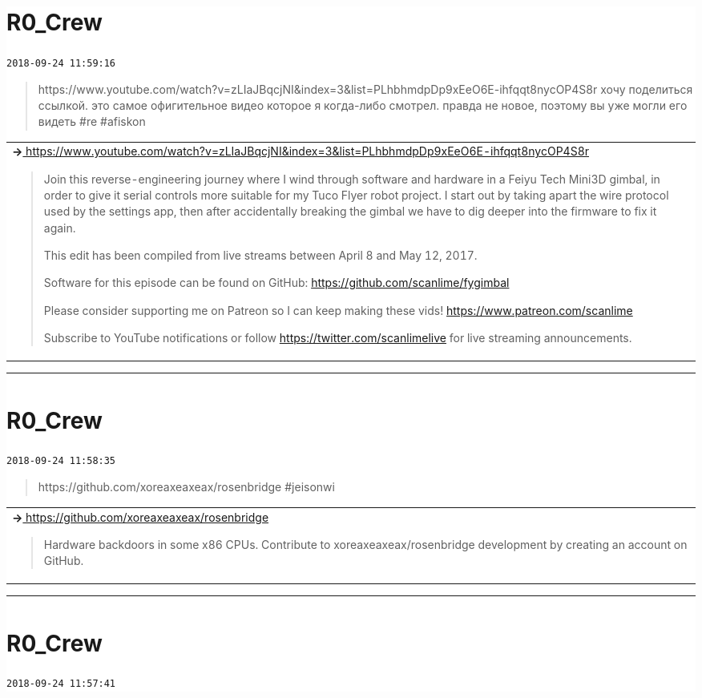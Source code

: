 
# R0_Crew
`2018-09-24 11:59:16`

<blockquote>
https://www.youtube.com/watch?v&#61;zLIaJBqcjNI&amp;index&#61;3&amp;list&#61;PLhbhmdpDp9xEeO6E-ihfqqt8nycOP4S8r хочу поделиться ссылкой. это самое офигительное видео которое я когда-либо смотрел. правда не новое, поэтому вы уже могли его видеть &#35;re &#35;afiskon
</blockquote>

<table><tr><td><b>→</b><a href="https://www.youtube.com/watch?v=zLIaJBqcjNI&index=3&list=PLhbhmdpDp9xEeO6E-ihfqqt8nycOP4S8r">
https://www.youtube.com/watch?v=zLIaJBqcjNI&index=3&list=PLhbhmdpDp9xEeO6E-ihfqqt8nycOP4S8r
</a>
<blockquote>
Join this reverse-engineering journey where I wind through software and hardware in a Feiyu Tech Mini3D gimbal, in order to give it serial controls more suitable for my Tuco Flyer robot project. I start out by taking apart the wire protocol used by the settings app, then after accidentally breaking the gimbal we have to dig deeper into the firmware to fix it again.

This edit has been compiled from live streams between April 8 and May 12, 2017.

Software for this episode can be found on GitHub: https://github.com/scanlime/fygimbal

Please consider supporting me on Patreon so I can keep making these vids!
https://www.patreon.com/scanlime

Subscribe to YouTube notifications or follow https://twitter.com/scanlimelive for live streaming announcements.
</blockquote>
</td></tr></table>

---

# R0_Crew
`2018-09-24 11:58:35`

<blockquote>
https://github.com/xoreaxeaxeax/rosenbridge &#35;jeisonwi
</blockquote>

<table><tr><td><b>→</b><a href="https://github.com/xoreaxeaxeax/rosenbridge">
https://github.com/xoreaxeaxeax/rosenbridge
</a>
<blockquote>
Hardware backdoors in some x86 CPUs. Contribute to xoreaxeaxeax/rosenbridge development by creating an account on GitHub.
</blockquote>
</td></tr></table>

---

# R0_Crew
`2018-09-24 11:57:41`
